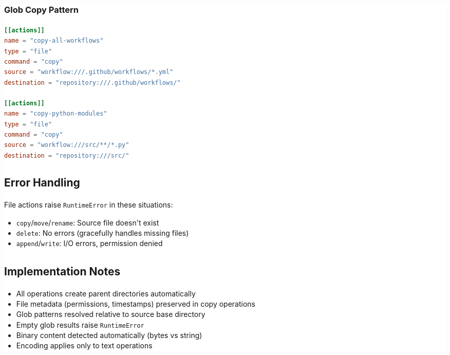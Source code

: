 ### Glob Copy Pattern

```toml
[[actions]]
name = "copy-all-workflows"
type = "file"
command = "copy"
source = "workflow:///.github/workflows/*.yml"
destination = "repository:///.github/workflows/"

[[actions]]
name = "copy-python-modules"
type = "file"
command = "copy"
source = "workflow:///src/**/*.py"
destination = "repository:///src/"
```

## Error Handling

File actions raise `RuntimeError` in these situations:
- `copy`/`move`/`rename`: Source file doesn't exist
- `delete`: No errors (gracefully handles missing files)
- `append`/`write`: I/O errors, permission denied

## Implementation Notes

- All operations create parent directories automatically
- File metadata (permissions, timestamps) preserved in copy operations
- Glob patterns resolved relative to source base directory
- Empty glob results raise `RuntimeError`
- Binary content detected automatically (bytes vs string)
- Encoding applies only to text operations
